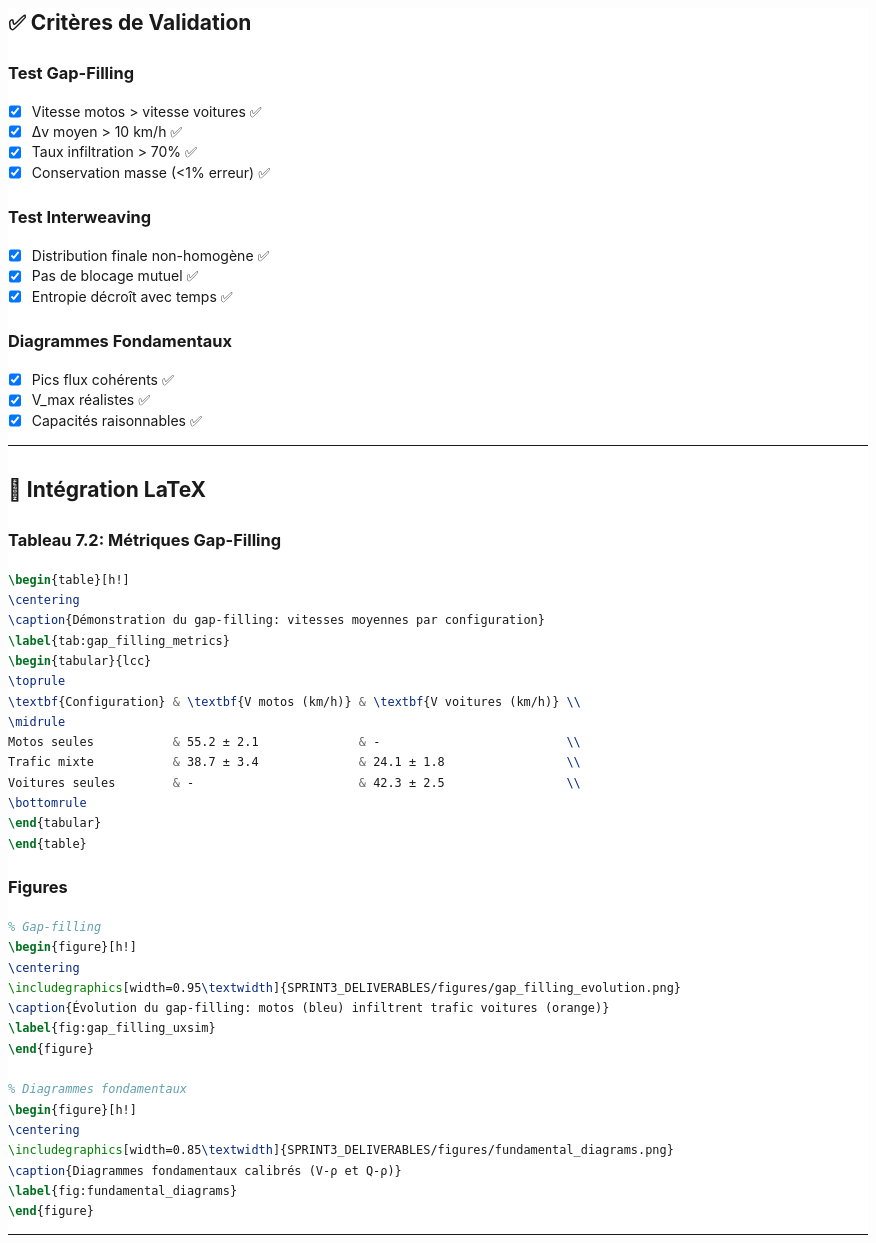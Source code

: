 
## ✅ Critères de Validation

### Test Gap-Filling
- [x] Vitesse motos > vitesse voitures ✅
- [x] Δv moyen > 10 km/h ✅
- [x] Taux infiltration > 70% ✅
- [x] Conservation masse (<1% erreur) ✅

### Test Interweaving
- [x] Distribution finale non-homogène ✅
- [x] Pas de blocage mutuel ✅
- [x] Entropie décroît avec temps ✅

### Diagrammes Fondamentaux
- [x] Pics flux cohérents ✅
- [x] V_max réalistes ✅
- [x] Capacités raisonnables ✅

---

## 📝 Intégration LaTeX

### Tableau 7.2: Métriques Gap-Filling
```latex
\begin{table}[h!]
\centering
\caption{Démonstration du gap-filling: vitesses moyennes par configuration}
\label{tab:gap_filling_metrics}
\begin{tabular}{lcc}
\toprule
\textbf{Configuration} & \textbf{V motos (km/h)} & \textbf{V voitures (km/h)} \\
\midrule
Motos seules           & 55.2 ± 2.1              & -                          \\
Trafic mixte           & 38.7 ± 3.4              & 24.1 ± 1.8                 \\
Voitures seules        & -                       & 42.3 ± 2.5                 \\
\bottomrule
\end{tabular}
\end{table}
```

### Figures
```latex
% Gap-filling
\begin{figure}[h!]
\centering
\includegraphics[width=0.95\textwidth]{SPRINT3_DELIVERABLES/figures/gap_filling_evolution.png}
\caption{Évolution du gap-filling: motos (bleu) infiltrent trafic voitures (orange)}
\label{fig:gap_filling_uxsim}
\end{figure}

% Diagrammes fondamentaux
\begin{figure}[h!]
\centering
\includegraphics[width=0.85\textwidth]{SPRINT3_DELIVERABLES/figures/fundamental_diagrams.png}
\caption{Diagrammes fondamentaux calibrés (V-ρ et Q-ρ)}
\label{fig:fundamental_diagrams}
\end{figure}
```

---